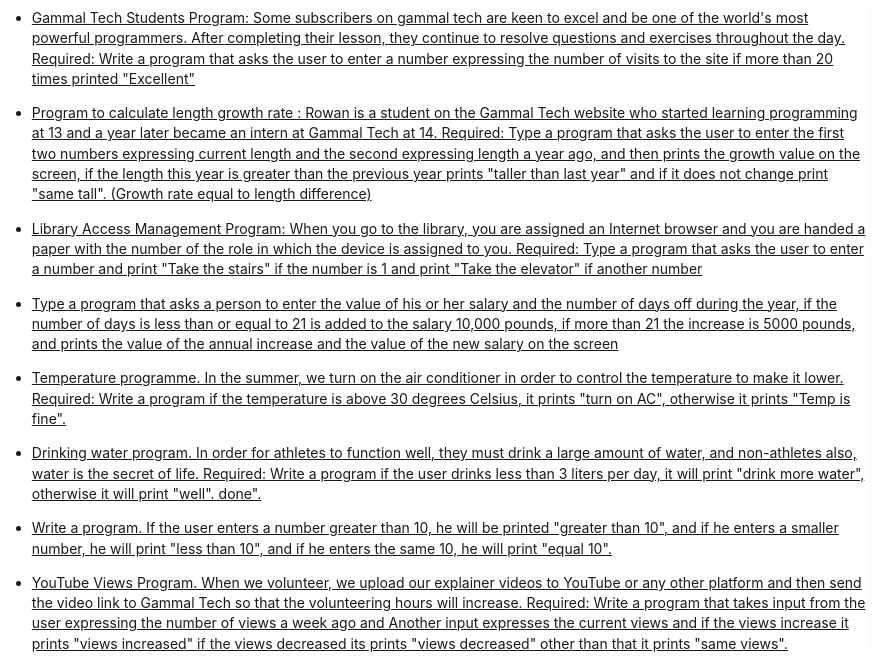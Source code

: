 * [Gammal Tech Students Program: Some subscribers on gammal tech are keen to excel and be one of the world's most powerful programmers. After completing their lesson, they continue to resolve questions and exercises throughout the day. Required: Write a program that asks  the user to enter a number expressing the number of visits to the site if more than 20 times printed "Excellent"
](https://github.com/mahmoud-y0usef/c-programming-language-trainning/blob/main/if%20statement/if-ex7.c)

* [Program to calculate length growth rate : Rowan is a student on the Gammal Tech website who started learning programming at 13 and a year later became an intern at Gammal Tech at 14. Required: Type a program that asks the user to enter the first two numbers expressing current length and the second expressing length a year ago, and then prints the growth value on the screen, if the length this year is greater than the previous year prints "taller than last year" and if it does not change print "same tall". (Growth rate equal to length difference)
](https://github.com/mahmoud-y0usef/c-programming-language-trainning/blob/main/if%20statement/if-ex8.c)

* [Library Access Management Program:  When you go to the library, you are assigned an Internet browser and you are handed a paper with the number of the role in which the device is assigned to you. Required: Type a program that asks the user to enter a number and print "Take the stairs" if the number is 1 and print "Take the elevator" if another number
](https://github.com/mahmoud-y0usef/c-programming-language-trainning/blob/main/if%20statement/if-ex9.c)

* [Type a program that asks a person to enter the value of his or her salary and the number of days off during the year, if the number of days is less than or equal to 21 is added to the salary 10,000 pounds, if more than 21 the increase is 5000 pounds, and prints the value of the annual increase and the value of the new salary on the screen
](https://github.com/mahmoud-y0usef/c-programming-language-trainning/blob/main/if%20statement/if-ex10.c)

* [Temperature programme. In the summer, we turn on the air conditioner in order to control the temperature to make it lower. Required: Write a program if the temperature is above 30 degrees Celsius, it prints "turn on AC", otherwise it prints "Temp is fine".
](https://github.com/mahmoud-y0usef/c-programming-language-trainning/blob/main/if%20statement/if-ex11.c)

* [Drinking water program. In order for athletes to function well, they must drink a large amount of water, and non-athletes also, water is the secret of life. Required: Write a program if the user drinks less than 3 liters per day, it will print "drink more water", otherwise it will print "well". done".
](https://github.com/mahmoud-y0usef/c-programming-language-trainning/blob/main/if%20statement/if-ex12.c)

* [Write a program. If the user enters a number greater than 10, he will be printed "greater than 10", and if he enters a smaller number, he will print "less than 10", and if he enters the same 10, he will print "equal 10".
](https://github.com/mahmoud-y0usef/c-programming-language-trainning/blob/main/if%20statement/if-ex13.c)

* [YouTube Views Program. When we volunteer, we upload our explainer videos to YouTube or any other platform and then send the video link to Gammal Tech so that the volunteering hours will increase. Required: Write a program that takes input from the user expressing the number of views a week ago and Another input expresses the current views and if the views increase it prints "views increased" if the views decreased its prints "views decreased" other than that it prints "same views".
](https://github.com/mahmoud-y0usef/c-programming-language-trainning/blob/main/if%20statement/if-ex14.c)
